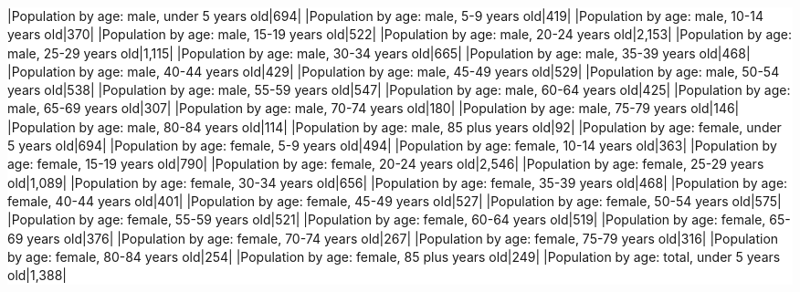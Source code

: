 |Population by age: male, under 5 years old|694|
|Population by age: male, 5-9 years old|419|
|Population by age: male, 10-14 years old|370|
|Population by age: male, 15-19 years old|522|
|Population by age: male, 20-24 years old|2,153|
|Population by age: male, 25-29 years old|1,115|
|Population by age: male, 30-34 years old|665|
|Population by age: male, 35-39 years old|468|
|Population by age: male, 40-44 years old|429|
|Population by age: male, 45-49 years old|529|
|Population by age: male, 50-54 years old|538|
|Population by age: male, 55-59 years old|547|
|Population by age: male, 60-64 years old|425|
|Population by age: male, 65-69 years old|307|
|Population by age: male, 70-74 years old|180|
|Population by age: male, 75-79 years old|146|
|Population by age: male, 80-84 years old|114|
|Population by age: male, 85 plus years old|92|
|Population by age: female, under 5 years old|694|
|Population by age: female, 5-9 years old|494|
|Population by age: female, 10-14 years old|363|
|Population by age: female, 15-19 years old|790|
|Population by age: female, 20-24 years old|2,546|
|Population by age: female, 25-29 years old|1,089|
|Population by age: female, 30-34 years old|656|
|Population by age: female, 35-39 years old|468|
|Population by age: female, 40-44 years old|401|
|Population by age: female, 45-49 years old|527|
|Population by age: female, 50-54 years old|575|
|Population by age: female, 55-59 years old|521|
|Population by age: female, 60-64 years old|519|
|Population by age: female, 65-69 years old|376|
|Population by age: female, 70-74 years old|267|
|Population by age: female, 75-79 years old|316|
|Population by age: female, 80-84 years old|254|
|Population by age: female, 85 plus years old|249|
|Population by age: total, under 5 years old|1,388|